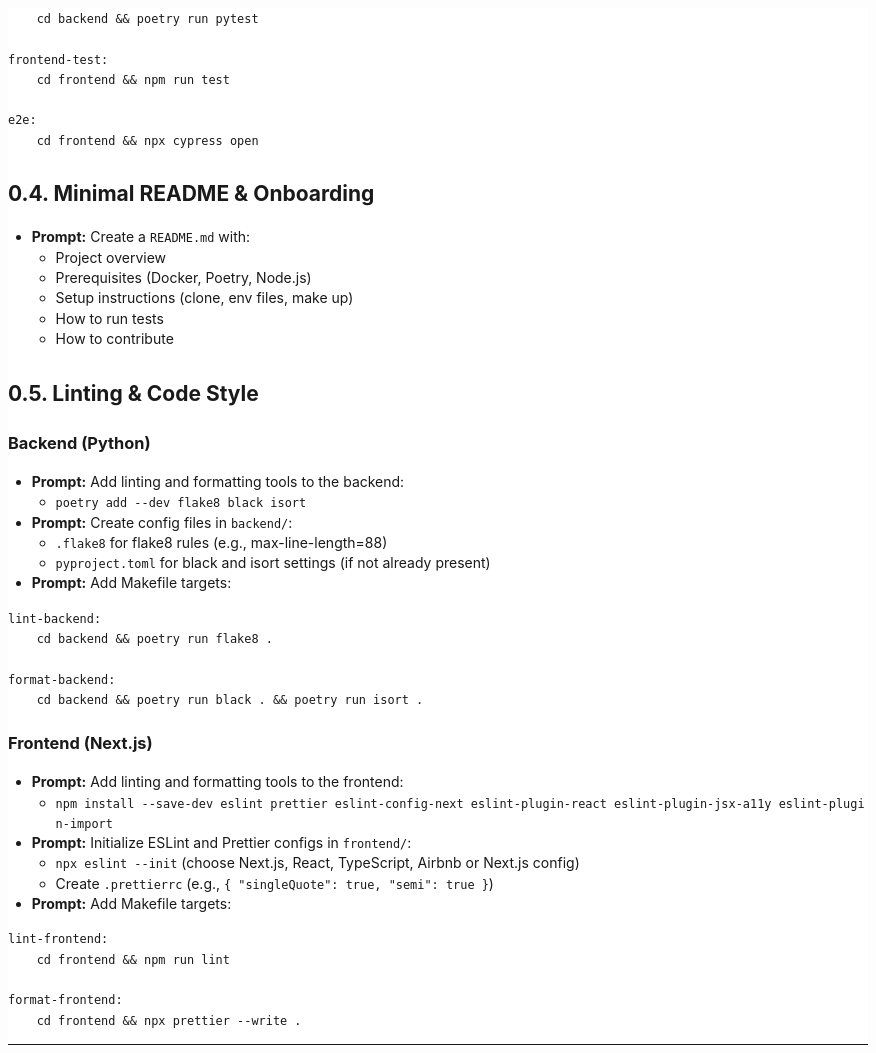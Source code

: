 ```
	cd backend && poetry run pytest

frontend-test:
	cd frontend && npm run test

e2e:
	cd frontend && npx cypress open
```

## 0.4. Minimal README & Onboarding
- **Prompt:** Create a `README.md` with:
  - Project overview
  - Prerequisites (Docker, Poetry, Node.js)
  - Setup instructions (clone, env files, make up)
  - How to run tests
  - How to contribute

## 0.5. Linting & Code Style

### Backend (Python)
- **Prompt:** Add linting and formatting tools to the backend:
  - `poetry add --dev flake8 black isort`
- **Prompt:** Create config files in `backend/`:
  - `.flake8` for flake8 rules (e.g., max-line-length=88)
  - `pyproject.toml` for black and isort settings (if not already present)
- **Prompt:** Add Makefile targets:
```
lint-backend:
	cd backend && poetry run flake8 .

format-backend:
	cd backend && poetry run black . && poetry run isort .
```

### Frontend (Next.js)
- **Prompt:** Add linting and formatting tools to the frontend:
  - `npm install --save-dev eslint prettier eslint-config-next eslint-plugin-react eslint-plugin-jsx-a11y eslint-plugin-import`
- **Prompt:** Initialize ESLint and Prettier configs in `frontend/`:
  - `npx eslint --init` (choose Next.js, React, TypeScript, Airbnb or Next.js config)
  - Create `.prettierrc` (e.g., `{ "singleQuote": true, "semi": true }`)
- **Prompt:** Add Makefile targets:
```
lint-frontend:
	cd frontend && npm run lint

format-frontend:
	cd frontend && npx prettier --write .
```

---